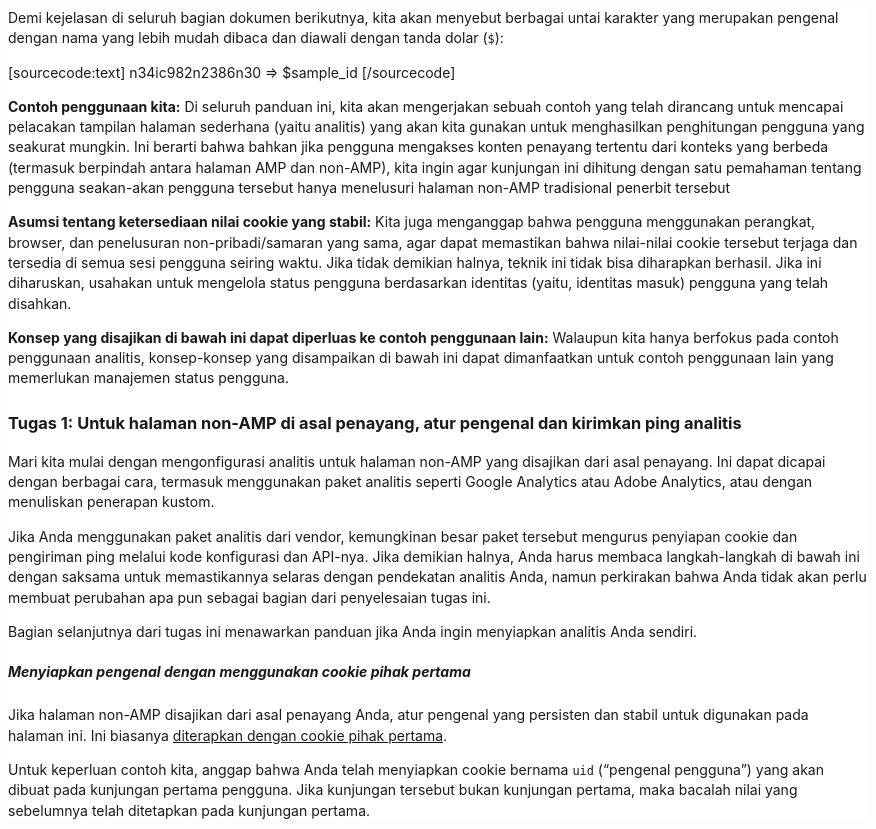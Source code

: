 Demi kejelasan di seluruh bagian dokumen berikutnya, kita akan menyebut berbagai untai karakter yang merupakan pengenal dengan nama yang lebih mudah dibaca dan diawali dengan tanda dolar (`$`):

[sourcecode:text]
n34ic982n2386n30 ⇒ $sample_id
[/sourcecode]

**Contoh penggunaan kita:** Di seluruh panduan ini, kita akan mengerjakan sebuah contoh yang telah dirancang untuk mencapai pelacakan tampilan halaman sederhana (yaitu analitis) yang akan kita gunakan untuk menghasilkan penghitungan pengguna yang seakurat mungkin. Ini berarti bahwa bahkan jika pengguna mengakses konten penayang tertentu dari konteks yang berbeda (termasuk berpindah antara halaman AMP dan non-AMP), kita ingin agar kunjungan ini dihitung dengan satu pemahaman tentang pengguna seakan-akan pengguna tersebut hanya menelusuri halaman non-AMP tradisional penerbit tersebut

**Asumsi tentang ketersediaan nilai cookie yang stabil:** Kita juga menganggap bahwa pengguna menggunakan perangkat, browser, dan penelusuran non-pribadi/samaran yang sama, agar dapat memastikan bahwa nilai-nilai cookie tersebut terjaga dan tersedia di semua sesi pengguna seiring waktu. Jika tidak demikian halnya, teknik ini tidak bisa diharapkan berhasil. Jika ini diharuskan, usahakan untuk mengelola status pengguna berdasarkan identitas (yaitu, identitas masuk) pengguna yang telah disahkan.

**Konsep yang disajikan di bawah ini dapat diperluas ke contoh penggunaan lain:** Walaupun kita hanya berfokus pada contoh penggunaan analitis, konsep-konsep yang disampaikan di bawah ini dapat dimanfaatkan untuk contoh penggunaan lain yang memerlukan manajemen status pengguna.

<a id="task1"></a>

### Tugas 1: Untuk halaman non-AMP di asal penayang, atur pengenal dan kirimkan ping analitis <a name="task-1-for-non-amp-pages-on-the-publisher-origin-set-up-an-identifier-and-send-analytics-pings"></a>

Mari kita mulai dengan mengonfigurasi analitis untuk halaman non-AMP yang disajikan dari asal penayang. Ini dapat dicapai dengan berbagai cara, termasuk menggunakan paket analitis seperti Google Analytics atau Adobe Analytics, atau dengan menuliskan penerapan kustom.

Jika Anda menggunakan paket analitis dari vendor, kemungkinan besar paket tersebut mengurus penyiapan cookie dan pengiriman ping melalui kode konfigurasi dan API-nya. Jika demikian halnya, Anda harus membaca langkah-langkah di bawah ini dengan saksama untuk memastikannya selaras dengan pendekatan analitis Anda, namun perkirakan bahwa Anda tidak akan perlu membuat perubahan apa pun sebagai bagian dari penyelesaian tugas ini.

Bagian selanjutnya dari tugas ini menawarkan panduan jika Anda ingin menyiapkan analitis Anda sendiri.

##### Menyiapkan pengenal dengan menggunakan cookie pihak pertama <a name="set-up-an-identifier-using-first-party-cookies"></a>

Jika halaman non-AMP disajikan dari asal penayang Anda, atur pengenal yang persisten dan stabil untuk digunakan pada halaman ini. Ini biasanya [diterapkan dengan cookie pihak pertama](https://en.wikipedia.org/wiki/HTTP_cookie#Tracking).

Untuk keperluan contoh kita, anggap bahwa Anda telah menyiapkan cookie bernama `uid` (“pengenal pengguna”) yang akan dibuat pada kunjungan pertama pengguna. Jika kunjungan tersebut bukan kunjungan pertama, maka bacalah nilai yang sebelumnya telah ditetapkan pada kunjungan pertama.
